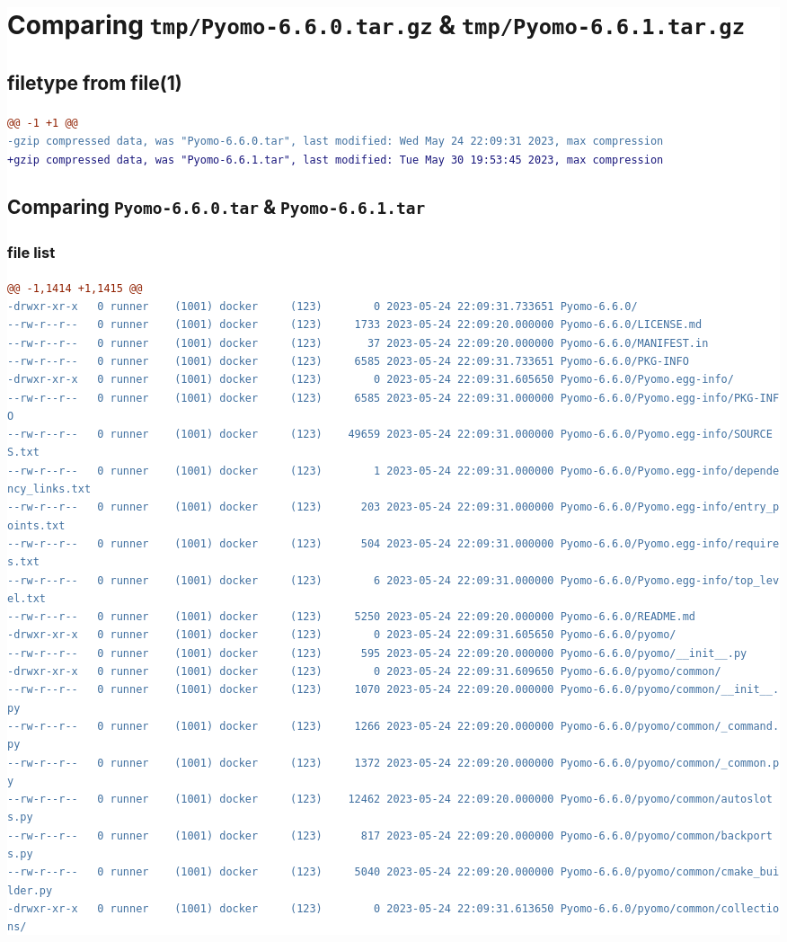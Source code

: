 # Comparing `tmp/Pyomo-6.6.0.tar.gz` & `tmp/Pyomo-6.6.1.tar.gz`

## filetype from file(1)

```diff
@@ -1 +1 @@
-gzip compressed data, was "Pyomo-6.6.0.tar", last modified: Wed May 24 22:09:31 2023, max compression
+gzip compressed data, was "Pyomo-6.6.1.tar", last modified: Tue May 30 19:53:45 2023, max compression
```

## Comparing `Pyomo-6.6.0.tar` & `Pyomo-6.6.1.tar`

### file list

```diff
@@ -1,1414 +1,1415 @@
-drwxr-xr-x   0 runner    (1001) docker     (123)        0 2023-05-24 22:09:31.733651 Pyomo-6.6.0/
--rw-r--r--   0 runner    (1001) docker     (123)     1733 2023-05-24 22:09:20.000000 Pyomo-6.6.0/LICENSE.md
--rw-r--r--   0 runner    (1001) docker     (123)       37 2023-05-24 22:09:20.000000 Pyomo-6.6.0/MANIFEST.in
--rw-r--r--   0 runner    (1001) docker     (123)     6585 2023-05-24 22:09:31.733651 Pyomo-6.6.0/PKG-INFO
-drwxr-xr-x   0 runner    (1001) docker     (123)        0 2023-05-24 22:09:31.605650 Pyomo-6.6.0/Pyomo.egg-info/
--rw-r--r--   0 runner    (1001) docker     (123)     6585 2023-05-24 22:09:31.000000 Pyomo-6.6.0/Pyomo.egg-info/PKG-INFO
--rw-r--r--   0 runner    (1001) docker     (123)    49659 2023-05-24 22:09:31.000000 Pyomo-6.6.0/Pyomo.egg-info/SOURCES.txt
--rw-r--r--   0 runner    (1001) docker     (123)        1 2023-05-24 22:09:31.000000 Pyomo-6.6.0/Pyomo.egg-info/dependency_links.txt
--rw-r--r--   0 runner    (1001) docker     (123)      203 2023-05-24 22:09:31.000000 Pyomo-6.6.0/Pyomo.egg-info/entry_points.txt
--rw-r--r--   0 runner    (1001) docker     (123)      504 2023-05-24 22:09:31.000000 Pyomo-6.6.0/Pyomo.egg-info/requires.txt
--rw-r--r--   0 runner    (1001) docker     (123)        6 2023-05-24 22:09:31.000000 Pyomo-6.6.0/Pyomo.egg-info/top_level.txt
--rw-r--r--   0 runner    (1001) docker     (123)     5250 2023-05-24 22:09:20.000000 Pyomo-6.6.0/README.md
-drwxr-xr-x   0 runner    (1001) docker     (123)        0 2023-05-24 22:09:31.605650 Pyomo-6.6.0/pyomo/
--rw-r--r--   0 runner    (1001) docker     (123)      595 2023-05-24 22:09:20.000000 Pyomo-6.6.0/pyomo/__init__.py
-drwxr-xr-x   0 runner    (1001) docker     (123)        0 2023-05-24 22:09:31.609650 Pyomo-6.6.0/pyomo/common/
--rw-r--r--   0 runner    (1001) docker     (123)     1070 2023-05-24 22:09:20.000000 Pyomo-6.6.0/pyomo/common/__init__.py
--rw-r--r--   0 runner    (1001) docker     (123)     1266 2023-05-24 22:09:20.000000 Pyomo-6.6.0/pyomo/common/_command.py
--rw-r--r--   0 runner    (1001) docker     (123)     1372 2023-05-24 22:09:20.000000 Pyomo-6.6.0/pyomo/common/_common.py
--rw-r--r--   0 runner    (1001) docker     (123)    12462 2023-05-24 22:09:20.000000 Pyomo-6.6.0/pyomo/common/autoslots.py
--rw-r--r--   0 runner    (1001) docker     (123)      817 2023-05-24 22:09:20.000000 Pyomo-6.6.0/pyomo/common/backports.py
--rw-r--r--   0 runner    (1001) docker     (123)     5040 2023-05-24 22:09:20.000000 Pyomo-6.6.0/pyomo/common/cmake_builder.py
-drwxr-xr-x   0 runner    (1001) docker     (123)        0 2023-05-24 22:09:31.613650 Pyomo-6.6.0/pyomo/common/collections/
```